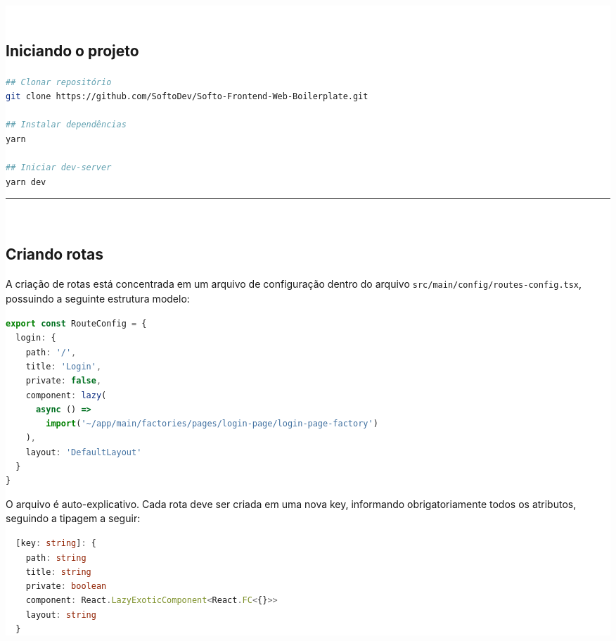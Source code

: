 
&nbsp;

## <div id='iniciando-projeto'/>

## Iniciando o projeto

```bash
## Clonar repositório
git clone https://github.com/SoftoDev/Softo-Frontend-Web-Boilerplate.git

## Instalar dependências
yarn

## Iniciar dev-server
yarn dev
```

---

&nbsp;

## <div id='rotas'/>

## Criando rotas

A criação de rotas está concentrada em um arquivo de configuração dentro do arquivo `src/main/config/routes-config.tsx`, possuindo a seguinte estrutura modelo:

```typescript
export const RouteConfig = {
  login: {
    path: '/',
    title: 'Login',
    private: false,
    component: lazy(
      async () =>
        import('~/app/main/factories/pages/login-page/login-page-factory')
    ),
    layout: 'DefaultLayout'
  }
}
```

O arquivo é auto-explicativo. Cada rota deve ser criada em uma nova key, informando obrigatoriamente todos os atributos, seguindo a tipagem a seguir:

```typescript
  [key: string]: {
    path: string
    title: string
    private: boolean
    component: React.LazyExoticComponent<React.FC<{}>>
    layout: string
  }
```
